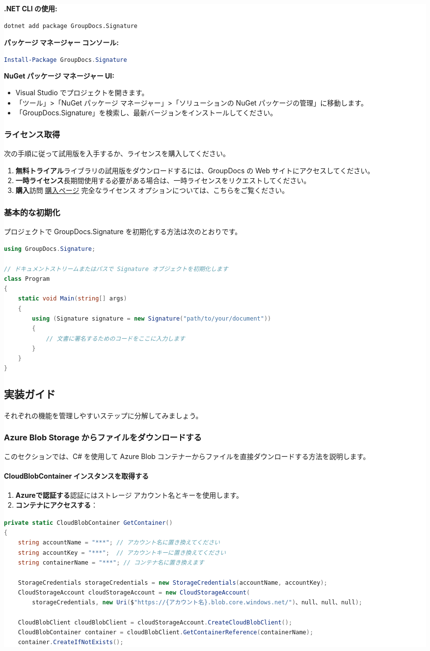**.NET CLI の使用:**
```bash
dotnet add package GroupDocs.Signature
```

**パッケージ マネージャー コンソール:**
```powershell
Install-Package GroupDocs.Signature
```

**NuGet パッケージ マネージャー UI:**
- Visual Studio でプロジェクトを開きます。
- 「ツール」>「NuGet パッケージ マネージャー」>「ソリューションの NuGet パッケージの管理」に移動します。
- 「GroupDocs.Signature」を検索し、最新バージョンをインストールしてください。

### ライセンス取得

次の手順に従って試用版を入手するか、ライセンスを購入してください。
1. **無料トライアル**ライブラリの試用版をダウンロードするには、GroupDocs の Web サイトにアクセスしてください。
2. **一時ライセンス**長期間使用する必要がある場合は、一時ライセンスをリクエストしてください。
3. **購入**訪問 [購入ページ](https://purchase.groupdocs.com/buy) 完全なライセンス オプションについては、こちらをご覧ください。

### 基本的な初期化

プロジェクトで GroupDocs.Signature を初期化する方法は次のとおりです。
```csharp
using GroupDocs.Signature;

// ドキュメントストリームまたはパスで Signature オブジェクトを初期化します
class Program
{
    static void Main(string[] args)
    {
        using (Signature signature = new Signature("path/to/your/document"))
        {
            // 文書に署名するためのコードをここに入力します
        }
    }
}
```

## 実装ガイド

それぞれの機能を管理しやすいステップに分解してみましょう。

### Azure Blob Storage からファイルをダウンロードする

このセクションでは、C# を使用して Azure Blob コンテナーからファイルを直接ダウンロードする方法を説明します。

#### CloudBlobContainer インスタンスを取得する

1. **Azureで認証する**認証にはストレージ アカウント名とキーを使用します。
2. **コンテナにアクセスする**：
```csharp
private static CloudBlobContainer GetContainer()
{
    string accountName = "***"; // アカウント名に置き換えてください
    string accountKey = "***";  // アカウントキーに置き換えてください
    string containerName = "***"; // コンテナ名に置き換えます

    StorageCredentials storageCredentials = new StorageCredentials(accountName, accountKey);
    CloudStorageAccount cloudStorageAccount = new CloudStorageAccount(
        storageCredentials, new Uri($"https://{アカウント名}.blob.core.windows.net/")、null、null、null);

    CloudBlobClient cloudBlobClient = cloudStorageAccount.CreateCloudBlobClient();
    CloudBlobContainer container = cloudBlobClient.GetContainerReference(containerName);
    container.CreateIfNotExists();
```